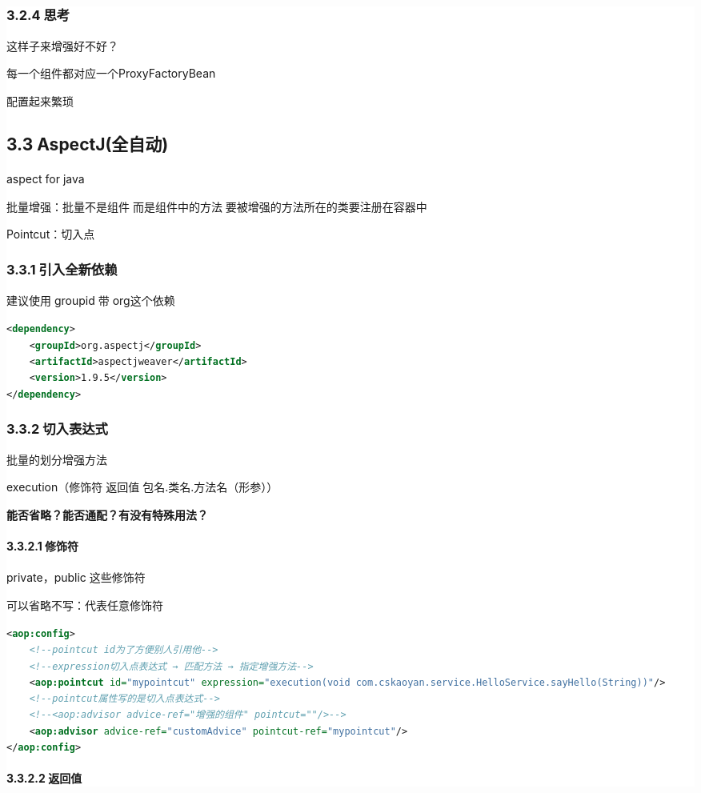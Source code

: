 ### 3.2.4 思考

这样子来增强好不好？

每一个组件都对应一个ProxyFactoryBean

配置起来繁琐

## 3.3 AspectJ(全自动)

aspect for java

批量增强：批量不是组件 而是组件中的方法 要被增强的方法所在的类要注册在容器中

Pointcut：切入点

### 3.3.1 引入全新依赖

建议使用 groupid 带 org这个依赖

```xml
<dependency>
    <groupId>org.aspectj</groupId>
    <artifactId>aspectjweaver</artifactId>
    <version>1.9.5</version>
</dependency>
```

### 3.3.2 切入表达式

批量的划分增强方法

execution（修饰符 返回值 包名.类名.方法名（形参））

**能否省略？能否通配？有没有特殊用法？**

#### 3.3.2.1 修饰符

private，public 这些修饰符

可以省略不写：代表任意修饰符

```xml
<aop:config>
    <!--pointcut id为了方便别人引用他-->
    <!--expression切入点表达式 → 匹配方法 → 指定增强方法-->
    <aop:pointcut id="mypointcut" expression="execution(void com.cskaoyan.service.HelloService.sayHello(String))"/>
    <!--pointcut属性写的是切入点表达式-->
    <!--<aop:advisor advice-ref="增强的组件" pointcut=""/>-->
    <aop:advisor advice-ref="customAdvice" pointcut-ref="mypointcut"/>
</aop:config>
```



#### 3.3.2.2 返回值
